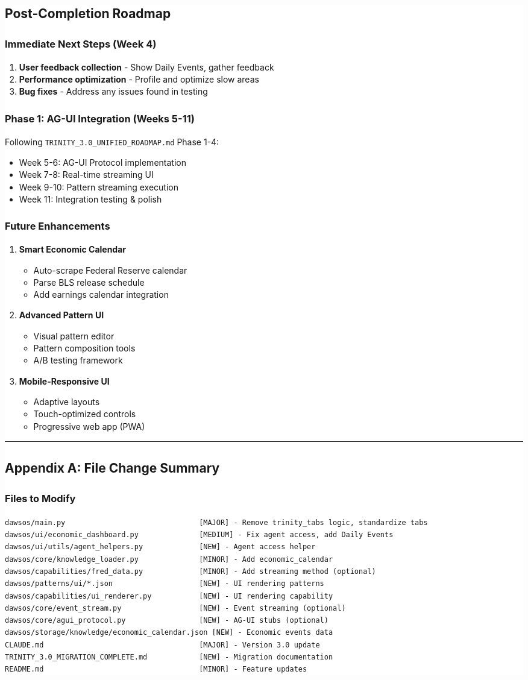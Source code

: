 
## Post-Completion Roadmap

### Immediate Next Steps (Week 4)

1. **User feedback collection** - Show Daily Events, gather feedback
2. **Performance optimization** - Profile and optimize slow areas
3. **Bug fixes** - Address any issues found in testing

### Phase 1: AG-UI Integration (Weeks 5-11)

Following `TRINITY_3.0_UNIFIED_ROADMAP.md` Phase 1-4:
- Week 5-6: AG-UI Protocol implementation
- Week 7-8: Real-time streaming UI
- Week 9-10: Pattern streaming execution
- Week 11: Integration testing & polish

### Future Enhancements

1. **Smart Economic Calendar**
   - Auto-scrape Federal Reserve calendar
   - Parse BLS release schedule
   - Add earnings calendar integration

2. **Advanced Pattern UI**
   - Visual pattern editor
   - Pattern composition tools
   - A/B testing framework

3. **Mobile-Responsive UI**
   - Adaptive layouts
   - Touch-optimized controls
   - Progressive web app (PWA)

---

## Appendix A: File Change Summary

### Files to Modify

```
dawsos/main.py                               [MAJOR] - Remove trinity_tabs logic, standardize tabs
dawsos/ui/economic_dashboard.py              [MEDIUM] - Fix agent access, add Daily Events
dawsos/ui/utils/agent_helpers.py             [NEW] - Agent access helper
dawsos/core/knowledge_loader.py              [MINOR] - Add economic_calendar
dawsos/capabilities/fred_data.py             [MINOR] - Add streaming method (optional)
dawsos/patterns/ui/*.json                    [NEW] - UI rendering patterns
dawsos/capabilities/ui_renderer.py           [NEW] - UI rendering capability
dawsos/core/event_stream.py                  [NEW] - Event streaming (optional)
dawsos/core/agui_protocol.py                 [NEW] - AG-UI stubs (optional)
dawsos/storage/knowledge/economic_calendar.json [NEW] - Economic events data
CLAUDE.md                                    [MAJOR] - Version 3.0 update
TRINITY_3.0_MIGRATION_COMPLETE.md            [NEW] - Migration documentation
README.md                                    [MINOR] - Feature updates
```
